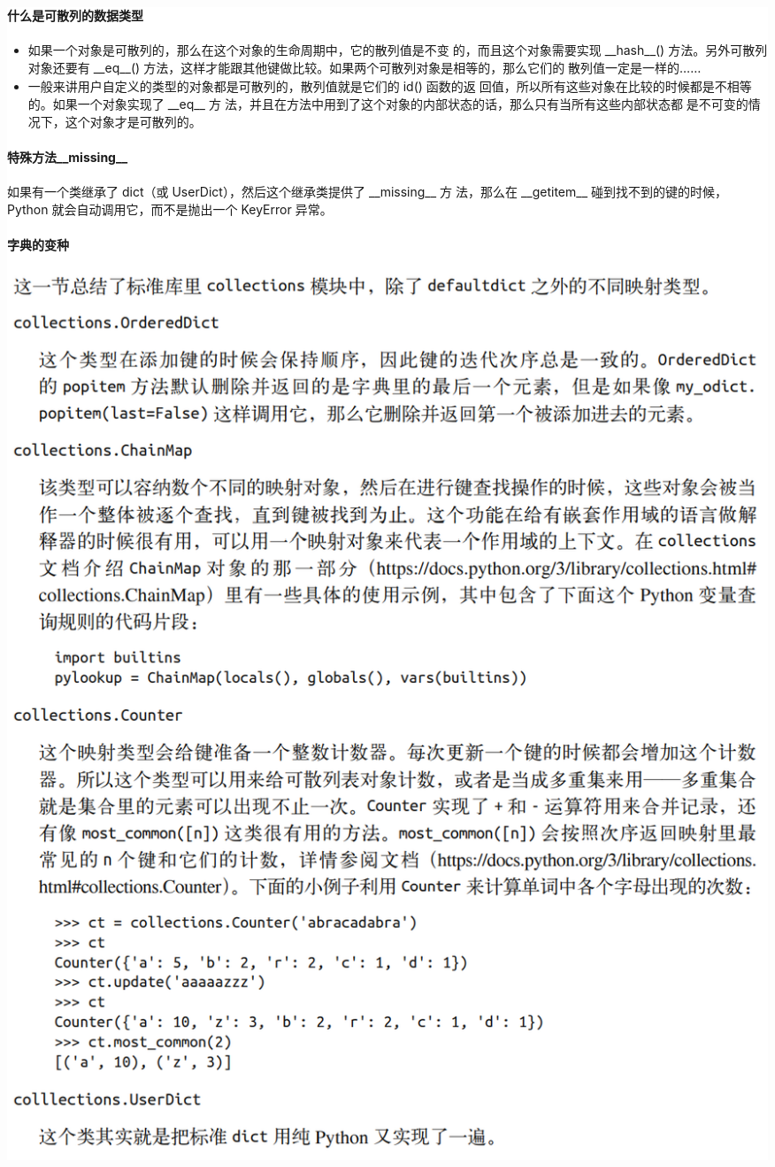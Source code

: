 #### 什么是可散列的数据类型

- 如果一个对象是可散列的，那么在这个对象的生命周期中，它的散列值是不变 的，而且这个对象需要实现 \_\_hash\_\_() 方法。另外可散列对象还要有 \_\_eq\_\_() 方法，这样才能跟其他键做比较。如果两个可散列对象是相等的，那么它们的 散列值一定是一样的……
- 一般来讲用户自定义的类型的对象都是可散列的，散列值就是它们的 id() 函数的返 回值，所以所有这些对象在比较的时候都是不相等的。如果一个对象实现了 \_\_eq\_\_ 方 法，并且在方法中用到了这个对象的内部状态的话，那么只有当所有这些内部状态都 是不可变的情况下，这个对象才是可散列的。

#### 特殊方法\_\_missing\_\_

如果有一个类继承了 dict（或 UserDict），然后这个继承类提供了 \_\_missing\_\_ 方 法，那么在 \_\_getitem\_\_ 碰到找不到的键的时候，Python 就会自动调用它，而不是抛出一个 KeyError 异常。

#### 字典的变种

![](assets/Pasted%20image%2020220802091547.png)